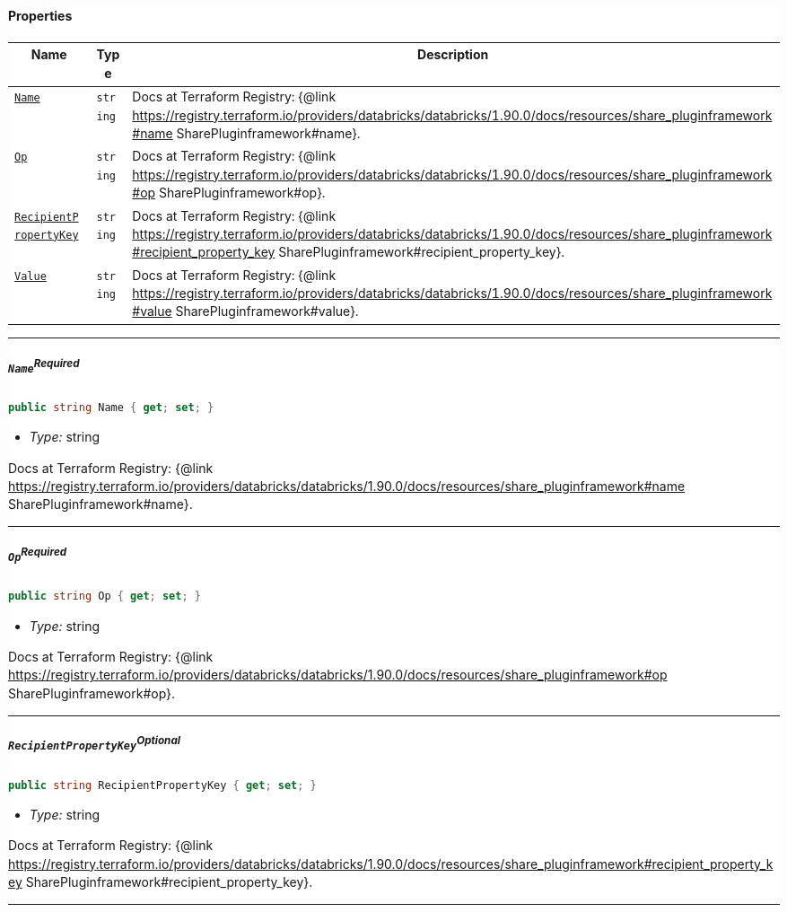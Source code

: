 #### Properties <a name="Properties" id="Properties"></a>

| **Name** | **Type** | **Description** |
| --- | --- | --- |
| <code><a href="#@cdktf/provider-databricks.sharePluginframework.SharePluginframeworkObjectPartitionValue.property.name">Name</a></code> | <code>string</code> | Docs at Terraform Registry: {@link https://registry.terraform.io/providers/databricks/databricks/1.90.0/docs/resources/share_pluginframework#name SharePluginframework#name}. |
| <code><a href="#@cdktf/provider-databricks.sharePluginframework.SharePluginframeworkObjectPartitionValue.property.op">Op</a></code> | <code>string</code> | Docs at Terraform Registry: {@link https://registry.terraform.io/providers/databricks/databricks/1.90.0/docs/resources/share_pluginframework#op SharePluginframework#op}. |
| <code><a href="#@cdktf/provider-databricks.sharePluginframework.SharePluginframeworkObjectPartitionValue.property.recipientPropertyKey">RecipientPropertyKey</a></code> | <code>string</code> | Docs at Terraform Registry: {@link https://registry.terraform.io/providers/databricks/databricks/1.90.0/docs/resources/share_pluginframework#recipient_property_key SharePluginframework#recipient_property_key}. |
| <code><a href="#@cdktf/provider-databricks.sharePluginframework.SharePluginframeworkObjectPartitionValue.property.value">Value</a></code> | <code>string</code> | Docs at Terraform Registry: {@link https://registry.terraform.io/providers/databricks/databricks/1.90.0/docs/resources/share_pluginframework#value SharePluginframework#value}. |

---

##### `Name`<sup>Required</sup> <a name="Name" id="@cdktf/provider-databricks.sharePluginframework.SharePluginframeworkObjectPartitionValue.property.name"></a>

```csharp
public string Name { get; set; }
```

- *Type:* string

Docs at Terraform Registry: {@link https://registry.terraform.io/providers/databricks/databricks/1.90.0/docs/resources/share_pluginframework#name SharePluginframework#name}.

---

##### `Op`<sup>Required</sup> <a name="Op" id="@cdktf/provider-databricks.sharePluginframework.SharePluginframeworkObjectPartitionValue.property.op"></a>

```csharp
public string Op { get; set; }
```

- *Type:* string

Docs at Terraform Registry: {@link https://registry.terraform.io/providers/databricks/databricks/1.90.0/docs/resources/share_pluginframework#op SharePluginframework#op}.

---

##### `RecipientPropertyKey`<sup>Optional</sup> <a name="RecipientPropertyKey" id="@cdktf/provider-databricks.sharePluginframework.SharePluginframeworkObjectPartitionValue.property.recipientPropertyKey"></a>

```csharp
public string RecipientPropertyKey { get; set; }
```

- *Type:* string

Docs at Terraform Registry: {@link https://registry.terraform.io/providers/databricks/databricks/1.90.0/docs/resources/share_pluginframework#recipient_property_key SharePluginframework#recipient_property_key}.

---
